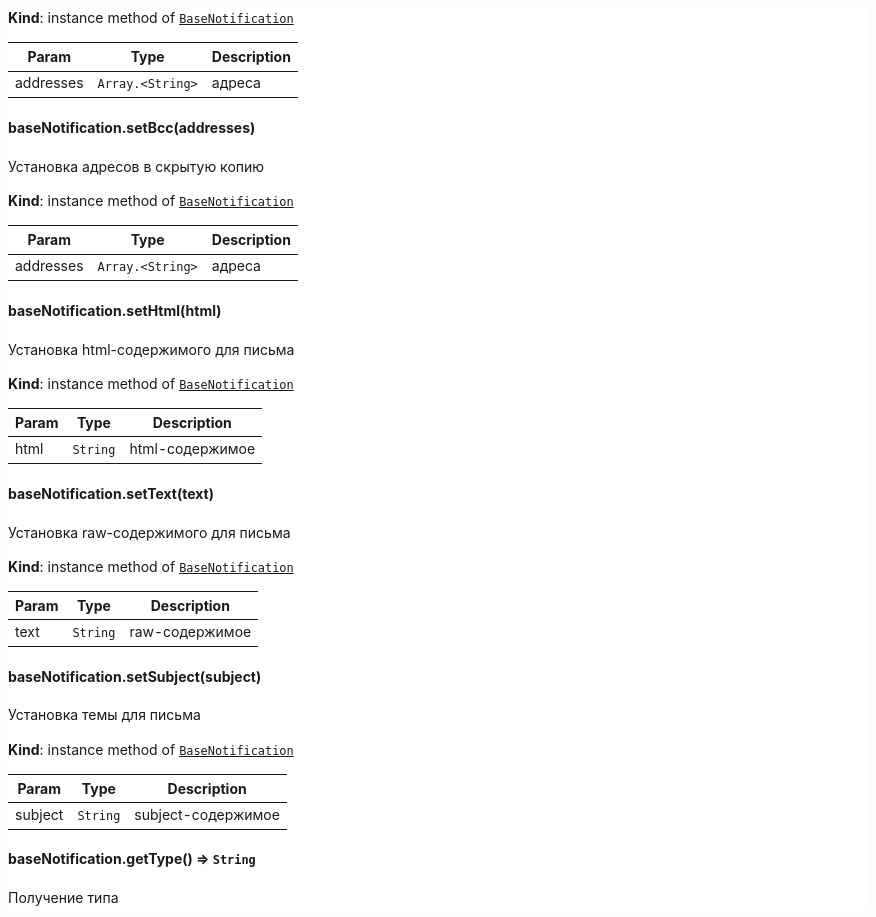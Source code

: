 **Kind**: instance method of <code>[BaseNotification](#module_Notify..BaseNotification)</code>  

| Param | Type | Description |
| --- | --- | --- |
| addresses | <code>Array.&lt;String&gt;</code> | адреса |

<a name="module_Notify..BaseNotification+setBcc"></a>

#### baseNotification.setBcc(addresses)
Установка адресов в скрытую копию

**Kind**: instance method of <code>[BaseNotification](#module_Notify..BaseNotification)</code>  

| Param | Type | Description |
| --- | --- | --- |
| addresses | <code>Array.&lt;String&gt;</code> | адреса |

<a name="module_Notify..BaseNotification+setHtml"></a>

#### baseNotification.setHtml(html)
Установка html-содержимого для письма

**Kind**: instance method of <code>[BaseNotification](#module_Notify..BaseNotification)</code>  

| Param | Type | Description |
| --- | --- | --- |
| html | <code>String</code> | html-содержимое |

<a name="module_Notify..BaseNotification+setText"></a>

#### baseNotification.setText(text)
Установка raw-содержимого для письма

**Kind**: instance method of <code>[BaseNotification](#module_Notify..BaseNotification)</code>  

| Param | Type | Description |
| --- | --- | --- |
| text | <code>String</code> | raw-содержимое |

<a name="module_Notify..BaseNotification+setSubject"></a>

#### baseNotification.setSubject(subject)
Установка темы для письма

**Kind**: instance method of <code>[BaseNotification](#module_Notify..BaseNotification)</code>  

| Param | Type | Description |
| --- | --- | --- |
| subject | <code>String</code> | subject-содержимое |

<a name="module_Notify..BaseNotification+getType"></a>

#### baseNotification.getType() ⇒ <code>String</code>
Получение типа
